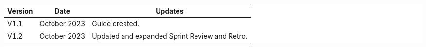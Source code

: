 |     Version    |     Date             |     Updates                                                                                             |
|----------------|----------------------|---------------------------------------------------------------------------------------------------------|
|     V1.1       |     October 2023    |     Guide created.                                                                                       |
|     V1.2       |     October 2023    |     Updated and expanded Sprint Review and Retro.       






